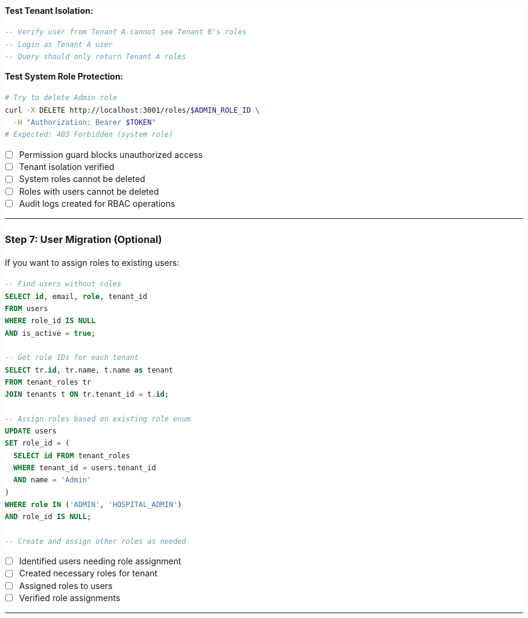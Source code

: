**Test Tenant Isolation:**
```sql
-- Verify user from Tenant A cannot see Tenant B's roles
-- Login as Tenant A user
-- Query should only return Tenant A roles
```

**Test System Role Protection:**
```bash
# Try to delete Admin role
curl -X DELETE http://localhost:3001/roles/$ADMIN_ROLE_ID \
  -H "Authorization: Bearer $TOKEN"
# Expected: 403 Forbidden (system role)
```

- [ ] Permission guard blocks unauthorized access
- [ ] Tenant isolation verified
- [ ] System roles cannot be deleted
- [ ] Roles with users cannot be deleted
- [ ] Audit logs created for RBAC operations

---

### Step 7: User Migration (Optional)

If you want to assign roles to existing users:

```sql
-- Find users without roles
SELECT id, email, role, tenant_id 
FROM users 
WHERE role_id IS NULL 
AND is_active = true;

-- Get role IDs for each tenant
SELECT tr.id, tr.name, t.name as tenant
FROM tenant_roles tr
JOIN tenants t ON tr.tenant_id = t.id;

-- Assign roles based on existing role enum
UPDATE users 
SET role_id = (
  SELECT id FROM tenant_roles 
  WHERE tenant_id = users.tenant_id 
  AND name = 'Admin'
)
WHERE role IN ('ADMIN', 'HOSPITAL_ADMIN')
AND role_id IS NULL;

-- Create and assign other roles as needed
```

- [ ] Identified users needing role assignment
- [ ] Created necessary roles for tenant
- [ ] Assigned roles to users
- [ ] Verified role assignments

---
